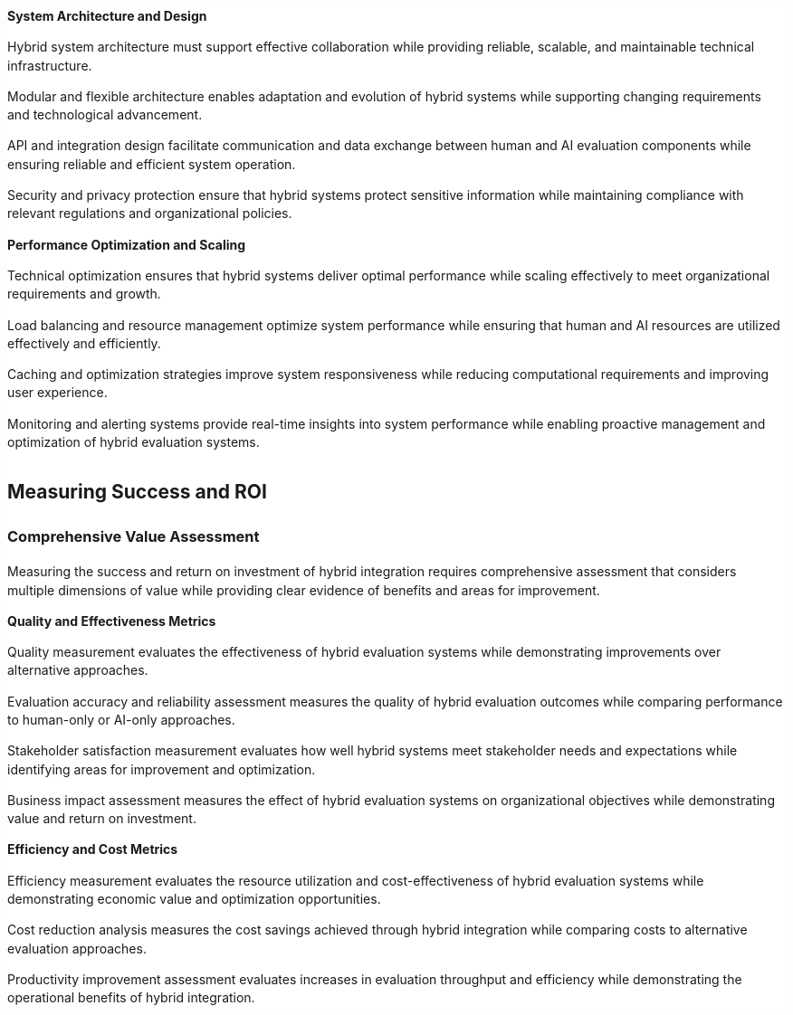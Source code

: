 **System Architecture and Design**

Hybrid system architecture must support effective collaboration while providing reliable, scalable, and maintainable technical infrastructure.

Modular and flexible architecture enables adaptation and evolution of hybrid systems while supporting changing requirements and technological advancement.

API and integration design facilitate communication and data exchange between human and AI evaluation components while ensuring reliable and efficient system operation.

Security and privacy protection ensure that hybrid systems protect sensitive information while maintaining compliance with relevant regulations and organizational policies.

**Performance Optimization and Scaling**

Technical optimization ensures that hybrid systems deliver optimal performance while scaling effectively to meet organizational requirements and growth.

Load balancing and resource management optimize system performance while ensuring that human and AI resources are utilized effectively and efficiently.

Caching and optimization strategies improve system responsiveness while reducing computational requirements and improving user experience.

Monitoring and alerting systems provide real-time insights into system performance while enabling proactive management and optimization of hybrid evaluation systems.

## Measuring Success and ROI

### Comprehensive Value Assessment

Measuring the success and return on investment of hybrid integration requires comprehensive assessment that considers multiple dimensions of value while providing clear evidence of benefits and areas for improvement.

**Quality and Effectiveness Metrics**

Quality measurement evaluates the effectiveness of hybrid evaluation systems while demonstrating improvements over alternative approaches.

Evaluation accuracy and reliability assessment measures the quality of hybrid evaluation outcomes while comparing performance to human-only or AI-only approaches.

Stakeholder satisfaction measurement evaluates how well hybrid systems meet stakeholder needs and expectations while identifying areas for improvement and optimization.

Business impact assessment measures the effect of hybrid evaluation systems on organizational objectives while demonstrating value and return on investment.

**Efficiency and Cost Metrics**

Efficiency measurement evaluates the resource utilization and cost-effectiveness of hybrid evaluation systems while demonstrating economic value and optimization opportunities.

Cost reduction analysis measures the cost savings achieved through hybrid integration while comparing costs to alternative evaluation approaches.

Productivity improvement assessment evaluates increases in evaluation throughput and efficiency while demonstrating the operational benefits of hybrid integration.

